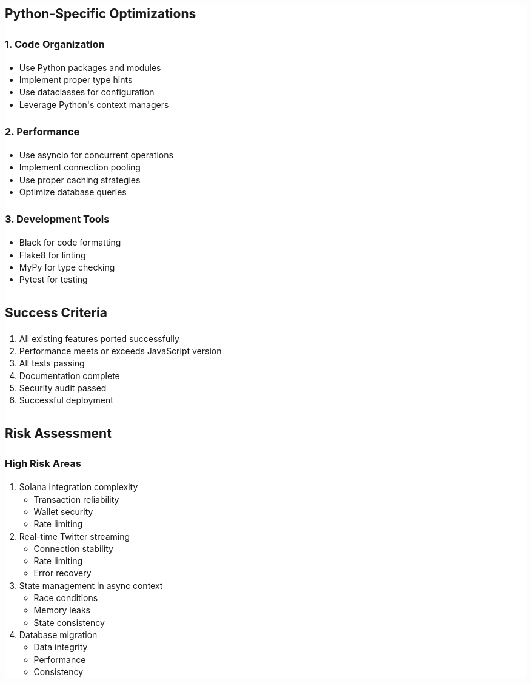 ## Python-Specific Optimizations

### 1. Code Organization
- Use Python packages and modules
- Implement proper type hints
- Use dataclasses for configuration
- Leverage Python's context managers

### 2. Performance
- Use asyncio for concurrent operations
- Implement connection pooling
- Use proper caching strategies
- Optimize database queries

### 3. Development Tools
- Black for code formatting
- Flake8 for linting
- MyPy for type checking
- Pytest for testing

## Success Criteria
1. All existing features ported successfully
2. Performance meets or exceeds JavaScript version
3. All tests passing
4. Documentation complete
5. Security audit passed
6. Successful deployment

## Risk Assessment

### High Risk Areas
1. Solana integration complexity
   - Transaction reliability
   - Wallet security
   - Rate limiting
2. Real-time Twitter streaming
   - Connection stability
   - Rate limiting
   - Error recovery
3. State management in async context
   - Race conditions
   - Memory leaks
   - State consistency
4. Database migration
   - Data integrity
   - Performance
   - Consistency
